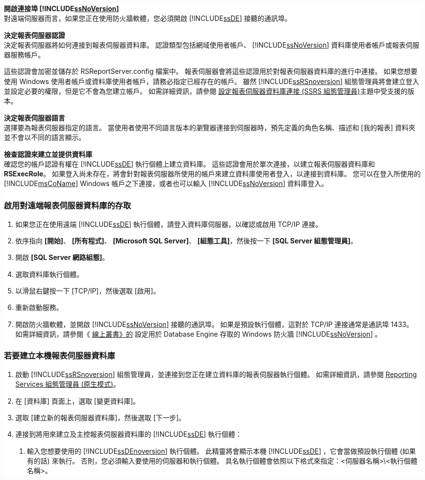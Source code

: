 **開啟連接埠 [!INCLUDE[ssNoVersion](../../includes/ssnoversion-md.md)]**  
 對遠端伺服器而言，如果您正在使用防火牆軟體，您必須開啟 [!INCLUDE[ssDE](../../includes/ssde-md.md)] 接聽的通訊埠。  
  
 **決定報表伺服器認證**  
 決定報表伺服器將如何連接到報表伺服器資料庫。 認證類型包括網域使用者帳戶、 [!INCLUDE[ssNoVersion](../../includes/ssnoversion-md.md)] 資料庫使用者帳戶或報表伺服器服務帳戶。  
  
 這些認證會加密並儲存於 RSReportServer.config 檔案中。 報表伺服器會將這些認證用於對報表伺服器資料庫的進行中連接。 如果您想要使用 Windows 使用者帳戶或資料庫使用者帳戶，請務必指定已經存在的帳戶。 雖然 [!INCLUDE[ssRSnoversion](../../includes/ssrsnoversion-md.md)] 組態管理員將會建立登入並設定必要的權限，但是它不會為您建立帳戶。 如需詳細資訊，請參閱 [設定報表伺服器資料庫連接 &#40;SSRS 組態管理員&#41;](../../reporting-services/install-windows/configure-a-report-server-database-connection-ssrs-configuration-manager.md)主題中受支援的版本。  
  
 **決定報表伺服器語言**  
 選擇要為報表伺服器指定的語言。 當使用者使用不同語言版本的瀏覽器連接到伺服器時，預先定義的角色名稱、描述和 [我的報表] 資料夾並不會以不同的語言顯示。  
  
 **檢查認證來建立並提供資料庫**  
 確認您的帳戶認證有權在 [!INCLUDE[ssDE](../../includes/ssde-md.md)] 執行個體上建立資料庫。 這些認證會用於單次連接，以建立報表伺服器資料庫和 **RSExecRole**。 如果登入尚未存在，將會針對報表伺服器所使用的帳戶來建立資料庫使用者登入，以連接到資料庫。 您可以在登入所使用的 [!INCLUDE[msCoName](../../includes/msconame-md.md)] Windows 帳戶之下連接，或者也可以輸入 [!INCLUDE[ssNoVersion](../../includes/ssnoversion-md.md)] 資料庫登入。  
  
### <a name="to-enable-access-to-a-remote-report-server-database"></a>啟用對遠端報表伺服器資料庫的存取  
  
1.  如果您正在使用遠端 [!INCLUDE[ssDE](../../includes/ssde-md.md)] 執行個體，請登入資料庫伺服器，以確認或啟用 TCP/IP 連接。  
  
2.  依序指向 **[開始]**、 **[所有程式]**、 **[Microsoft SQL Server]**、 **[組態工具]**，然後按一下 **[SQL Server 組態管理員]**。  
  
3.  開啟 **[SQL Server 網路組態]**。  
  
4.  選取資料庫執行個體。  
  
5.  以滑鼠右鍵按一下 [TCP/IP]，然後選取 [啟用]。  
  
6.  重新啟動服務。  
  
7.  開啟防火牆軟體，並開啟 [!INCLUDE[ssNoVersion](../../includes/ssnoversion-md.md)] 接聽的通訊埠。 如果是預設執行個體，這對於 TCP/IP 連接通常是通訊埠 1433。 如需詳細資訊，請參閱《 [線上叢書》的](../../database-engine/configure-windows/configure-a-windows-firewall-for-database-engine-access.md) 設定用於 Database Engine 存取的 Windows 防火牆 [!INCLUDE[ssNoVersion](../../includes/ssnoversion-md.md)] 。  
  
### <a name="to-create-a-local-report-server-database"></a>若要建立本機報表伺服器資料庫  
  
1.  啟動 [!INCLUDE[ssRSnoversion](../../includes/ssrsnoversion-md.md)] 組態管理員，並連接到您正在建立資料庫的報表伺服器執行個體。 如需詳細資訊，請參閱 [Reporting Services 組態管理員 &#40;原生模式&#41;](../../reporting-services/install-windows/reporting-services-configuration-manager-native-mode.md)。  
  
2.  在 [資料庫] 頁面上，選取 [變更資料庫]。  
  
3.  選取 [建立新的報表伺服器資料庫]，然後選取 [下一步]。  
  
4.  連接到將用來建立及主控報表伺服器資料庫的 [!INCLUDE[ssDE](../../includes/ssde-md.md)] 執行個體：  
  
    1.  輸入您想要使用的 [!INCLUDE[ssDEnoversion](../../includes/ssdenoversion-md.md)] 執行個體。 此精靈將會顯示本機 [!INCLUDE[ssDE](../../includes/ssde-md.md)] ，它會當做預設執行個體 (如果有的話) 來執行。 否則，您必須輸入要使用的伺服器和執行個體。 具名執行個體會依照以下格式來指定：\<伺服器名稱>\\<執行個體名稱\>。  
  